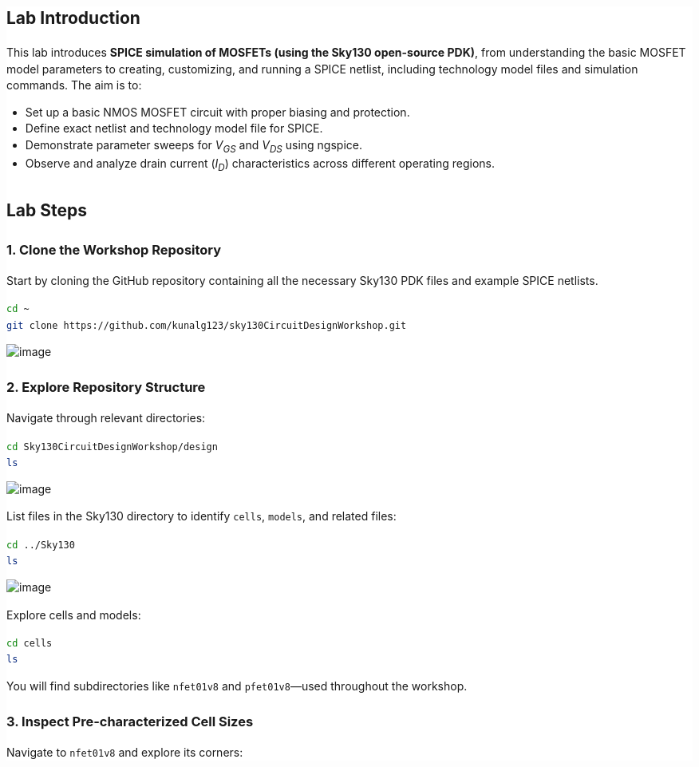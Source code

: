 ## Lab Introduction

This lab introduces **SPICE simulation of MOSFETs (using the Sky130 open-source PDK)**, from understanding the basic MOSFET model parameters to creating, customizing, and running a SPICE netlist, including technology model files and simulation commands. The aim is to:

- Set up a basic NMOS MOSFET circuit with proper biasing and protection.
- Define exact netlist and technology model file for SPICE.
- Demonstrate parameter sweeps for $V_{GS}$ and $V_{DS}$ using ngspice.
- Observe and analyze drain current ($I_D$) characteristics across different operating regions.

## Lab Steps

### 1. Clone the Workshop Repository

Start by cloning the GitHub repository containing all the necessary Sky130 PDK files and example SPICE netlists.

```bash
cd ~
git clone https://github.com/kunalg123/sky130CircuitDesignWorkshop.git
```
<img width="824" height="507" alt="image" src="https://github.com/user-attachments/assets/8e64ddc7-6012-4101-9f44-bd664d6555ac" />

### 2. Explore Repository Structure

Navigate through relevant directories:

```bash
cd Sky130CircuitDesignWorkshop/design
ls
```
<img width="812" height="609" alt="image" src="https://github.com/user-attachments/assets/765af6ad-cbdd-4f11-a5b3-31e8eaf27fa7" />

List files in the Sky130 directory to identify `cells`, `models`, and related files:

```bash
cd ../Sky130
ls
```
<img width="817" height="487" alt="image" src="https://github.com/user-attachments/assets/f5d9d684-87c8-452a-a728-7f5961c0549b" />

Explore cells and models:

```bash
cd cells
ls
```

You will find subdirectories like `nfet01v8` and `pfet01v8`—used throughout the workshop.

### 3. Inspect Pre-characterized Cell Sizes

Navigate to `nfet01v8` and explore its corners:
